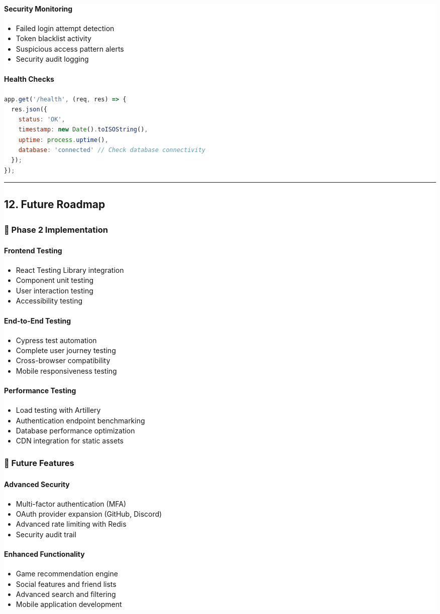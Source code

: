 #### Security Monitoring
- Failed login attempt detection
- Token blacklist activity
- Suspicious access pattern alerts
- Security audit logging

#### Health Checks
```javascript
app.get('/health', (req, res) => {
  res.json({
    status: 'OK',
    timestamp: new Date().toISOString(),
    uptime: process.uptime(),
    database: 'connected' // Check database connectivity
  });
});
```

---

## 12. Future Roadmap

### 🎯 Phase 2 Implementation

#### Frontend Testing
- React Testing Library integration
- Component unit testing  
- User interaction testing
- Accessibility testing

#### End-to-End Testing
- Cypress test automation
- Complete user journey testing
- Cross-browser compatibility
- Mobile responsiveness testing

#### Performance Testing
- Load testing with Artillery
- Authentication endpoint benchmarking
- Database performance optimization
- CDN integration for static assets

### 🔮 Future Features

#### Advanced Security
- Multi-factor authentication (MFA)
- OAuth provider expansion (GitHub, Discord)
- Advanced rate limiting with Redis
- Security audit trail

#### Enhanced Functionality  
- Game recommendation engine
- Social features and friend lists
- Advanced search and filtering
- Mobile application development
